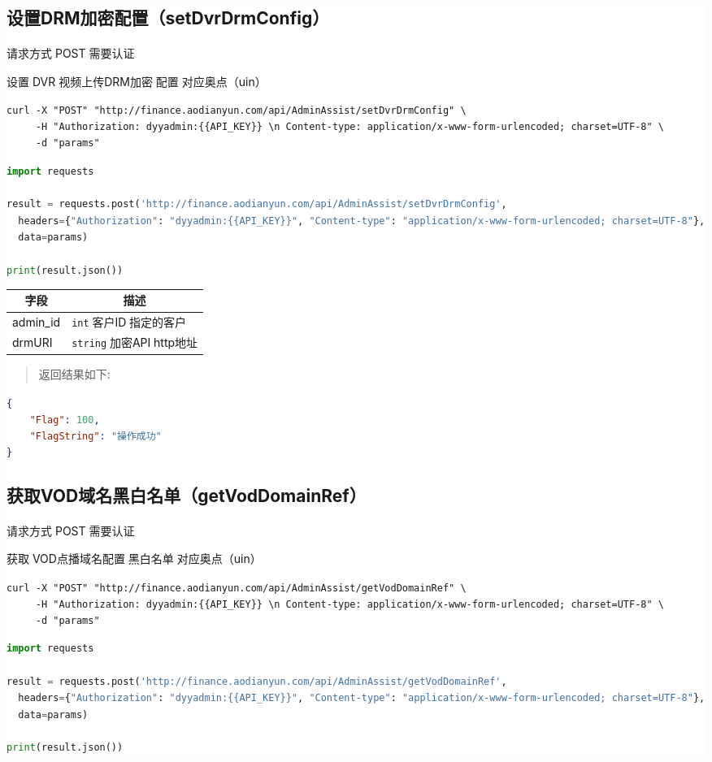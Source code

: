## 设置DRM加密配置（setDvrDrmConfig）

请求方式 POST 需要认证

设置 DVR 视频上传DRM加密 配置  对应奥点（uin）

```shell
curl -X "POST" "http://finance.aodianyun.com/api/AdminAssist/setDvrDrmConfig" \
     -H "Authorization: dyyadmin:{{API_KEY}} \n Content-type: application/x-www-form-urlencoded; charset=UTF-8" \
     -d "params"
```

```python
import requests

result = requests.post('http://finance.aodianyun.com/api/AdminAssist/setDvrDrmConfig',
  headers={"Authorization": "dyyadmin:{{API_KEY}}", "Content-type": "application/x-www-form-urlencoded; charset=UTF-8"},
  data=params)

print(result.json())
```

| 字段                 | 描述                                          |
| ---------------------- | ------------------------------------------------ |
| admin_id           | `int`  客户ID 指定的客户                        |
| drmURI             | `string`  加密API http地址                  |

> 返回结果如下:

```json
{
    "Flag": 100,
    "FlagString": "操作成功"
}
```

## 获取VOD域名黑白名单（getVodDomainRef）

请求方式 POST 需要认证

获取 VOD点播域名配置 黑白名单 对应奥点（uin）

```shell
curl -X "POST" "http://finance.aodianyun.com/api/AdminAssist/getVodDomainRef" \
     -H "Authorization: dyyadmin:{{API_KEY}} \n Content-type: application/x-www-form-urlencoded; charset=UTF-8" \
     -d "params"
```

```python
import requests

result = requests.post('http://finance.aodianyun.com/api/AdminAssist/getVodDomainRef',
  headers={"Authorization": "dyyadmin:{{API_KEY}}", "Content-type": "application/x-www-form-urlencoded; charset=UTF-8"},
  data=params)

print(result.json())
```
